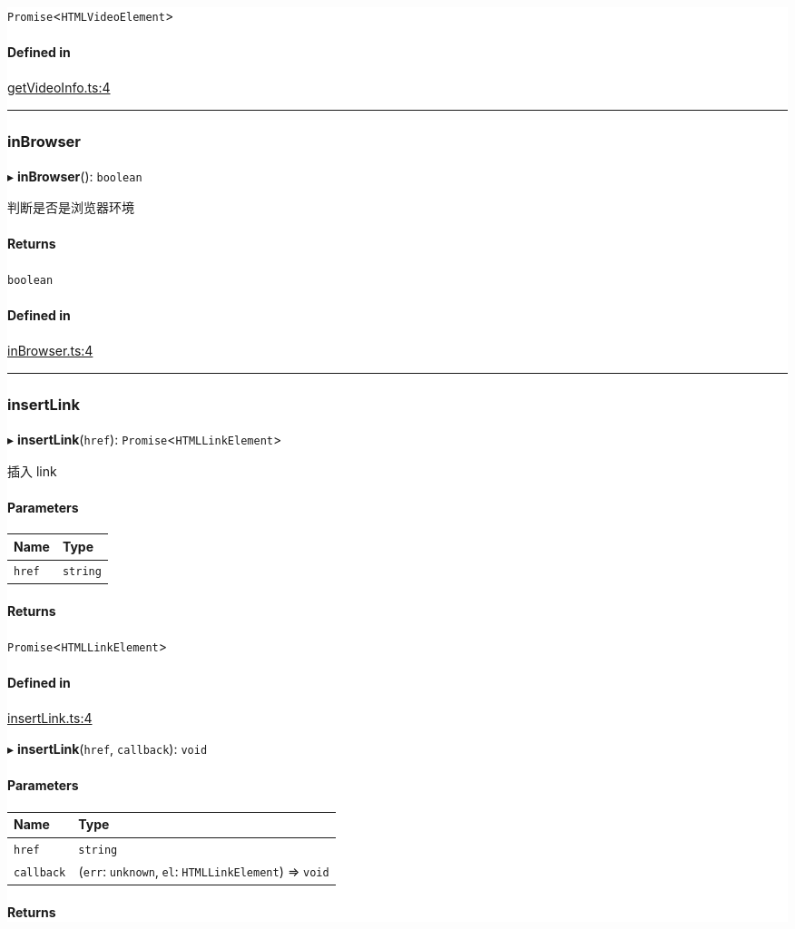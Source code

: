 `Promise`<`HTMLVideoElement`\>

#### Defined in

[getVideoInfo.ts:4](https://github.com/daysnap/utils/blob/4caac97/src/getVideoInfo.ts#L4)

___

### inBrowser

▸ **inBrowser**(): `boolean`

判断是否是浏览器环境

#### Returns

`boolean`

#### Defined in

[inBrowser.ts:4](https://github.com/daysnap/utils/blob/4caac97/src/inBrowser.ts#L4)

___

### insertLink

▸ **insertLink**(`href`): `Promise`<`HTMLLinkElement`\>

插入 link

#### Parameters

| Name | Type |
| :------ | :------ |
| `href` | `string` |

#### Returns

`Promise`<`HTMLLinkElement`\>

#### Defined in

[insertLink.ts:4](https://github.com/daysnap/utils/blob/4caac97/src/insertLink.ts#L4)

▸ **insertLink**(`href`, `callback`): `void`

#### Parameters

| Name | Type |
| :------ | :------ |
| `href` | `string` |
| `callback` | (`err`: `unknown`, `el`: `HTMLLinkElement`) => `void` |

#### Returns
